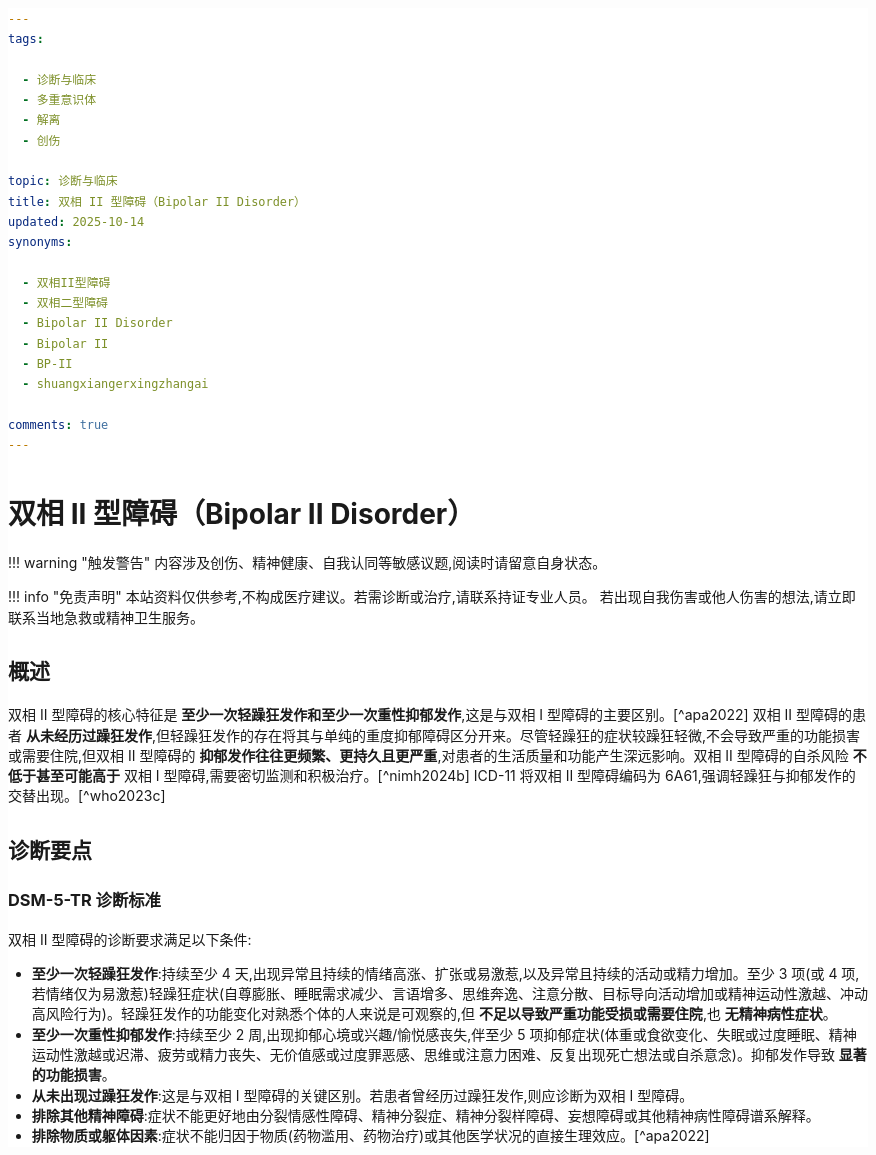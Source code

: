 ```yaml
---
tags:

  - 诊断与临床
  - 多重意识体
  - 解离
  - 创伤

topic: 诊断与临床
title: 双相 II 型障碍（Bipolar II Disorder）
updated: 2025-10-14
synonyms:

  - 双相II型障碍
  - 双相二型障碍
  - Bipolar II Disorder
  - Bipolar II
  - BP-II
  - shuangxiangerxingzhangai

comments: true
---
```


# 双相 II 型障碍（Bipolar II Disorder）

!!! warning "触发警告"
内容涉及创伤、精神健康、自我认同等敏感议题,阅读时请留意自身状态。

!!! info "免责声明"
本站资料仅供参考,不构成医疗建议。若需诊断或治疗,请联系持证专业人员。 若出现自我伤害或他人伤害的想法,请立即联系当地急救或精神卫生服务。

## 概述

双相 II 型障碍的核心特征是 **至少一次轻躁狂发作和至少一次重性抑郁发作**,这是与双相 I 型障碍的主要区别。[^apa2022] 双相 II 型障碍的患者 **从未经历过躁狂发作**,但轻躁狂发作的存在将其与单纯的重度抑郁障碍区分开来。尽管轻躁狂的症状较躁狂轻微,不会导致严重的功能损害或需要住院,但双相 II 型障碍的 **抑郁发作往往更频繁、更持久且更严重**,对患者的生活质量和功能产生深远影响。双相 II 型障碍的自杀风险 **不低于甚至可能高于** 双相 I 型障碍,需要密切监测和积极治疗。[^nimh2024b] ICD-11 将双相 II 型障碍编码为 6A61,强调轻躁狂与抑郁发作的交替出现。[^who2023c]

## 诊断要点

### DSM-5-TR 诊断标准

双相 II 型障碍的诊断要求满足以下条件:

- **至少一次轻躁狂发作**:持续至少 4 天,出现异常且持续的情绪高涨、扩张或易激惹,以及异常且持续的活动或精力增加。至少 3 项(或 4 项,若情绪仅为易激惹)轻躁狂症状(自尊膨胀、睡眠需求减少、言语增多、思维奔逸、注意分散、目标导向活动增加或精神运动性激越、冲动高风险行为)。轻躁狂发作的功能变化对熟悉个体的人来说是可观察的,但 **不足以导致严重功能受损或需要住院**,也 **无精神病性症状**。
- **至少一次重性抑郁发作**:持续至少 2 周,出现抑郁心境或兴趣/愉悦感丧失,伴至少 5 项抑郁症状(体重或食欲变化、失眠或过度睡眠、精神运动性激越或迟滞、疲劳或精力丧失、无价值感或过度罪恶感、思维或注意力困难、反复出现死亡想法或自杀意念)。抑郁发作导致 **显著的功能损害**。
- **从未出现过躁狂发作**:这是与双相 I 型障碍的关键区别。若患者曾经历过躁狂发作,则应诊断为双相 I 型障碍。
- **排除其他精神障碍**:症状不能更好地由分裂情感性障碍、精神分裂症、精神分裂样障碍、妄想障碍或其他精神病性障碍谱系解释。
- **排除物质或躯体因素**:症状不能归因于物质(药物滥用、药物治疗)或其他医学状况的直接生理效应。[^apa2022]
